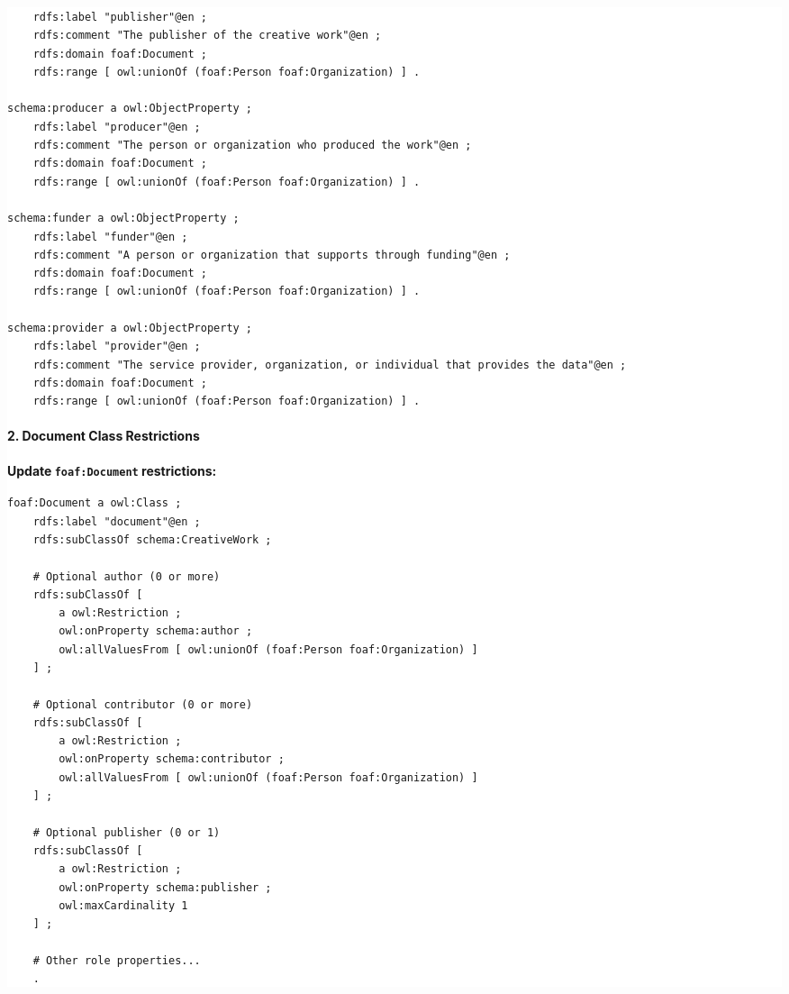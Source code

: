 ```turtle
    rdfs:label "publisher"@en ;
    rdfs:comment "The publisher of the creative work"@en ;
    rdfs:domain foaf:Document ;
    rdfs:range [ owl:unionOf (foaf:Person foaf:Organization) ] .

schema:producer a owl:ObjectProperty ;
    rdfs:label "producer"@en ;
    rdfs:comment "The person or organization who produced the work"@en ;
    rdfs:domain foaf:Document ;
    rdfs:range [ owl:unionOf (foaf:Person foaf:Organization) ] .

schema:funder a owl:ObjectProperty ;
    rdfs:label "funder"@en ;
    rdfs:comment "A person or organization that supports through funding"@en ;
    rdfs:domain foaf:Document ;
    rdfs:range [ owl:unionOf (foaf:Person foaf:Organization) ] .

schema:provider a owl:ObjectProperty ;
    rdfs:label "provider"@en ;
    rdfs:comment "The service provider, organization, or individual that provides the data"@en ;
    rdfs:domain foaf:Document ;
    rdfs:range [ owl:unionOf (foaf:Person foaf:Organization) ] .
```

#### 2. Document Class Restrictions

**Update `foaf:Document` restrictions:**

```turtle
foaf:Document a owl:Class ;
    rdfs:label "document"@en ;
    rdfs:subClassOf schema:CreativeWork ;

    # Optional author (0 or more)
    rdfs:subClassOf [
        a owl:Restriction ;
        owl:onProperty schema:author ;
        owl:allValuesFrom [ owl:unionOf (foaf:Person foaf:Organization) ]
    ] ;

    # Optional contributor (0 or more)
    rdfs:subClassOf [
        a owl:Restriction ;
        owl:onProperty schema:contributor ;
        owl:allValuesFrom [ owl:unionOf (foaf:Person foaf:Organization) ]
    ] ;

    # Optional publisher (0 or 1)
    rdfs:subClassOf [
        a owl:Restriction ;
        owl:onProperty schema:publisher ;
        owl:maxCardinality 1
    ] ;

    # Other role properties...
    .
```
